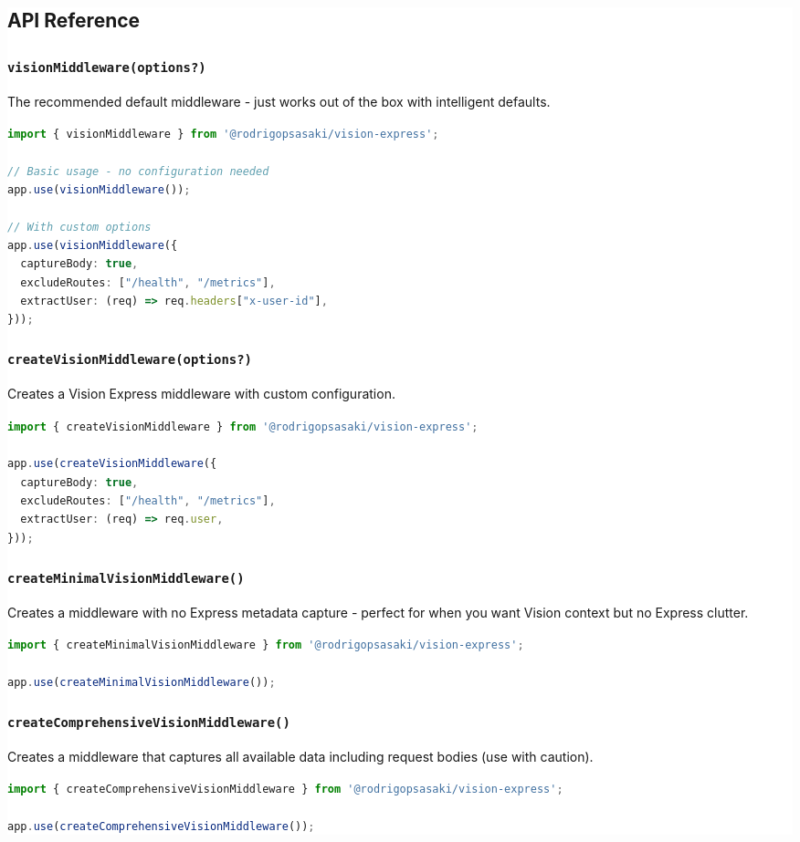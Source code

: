 ## API Reference

### `visionMiddleware(options?)`

The recommended default middleware - just works out of the box with intelligent defaults.

```typescript
import { visionMiddleware } from '@rodrigopsasaki/vision-express';

// Basic usage - no configuration needed
app.use(visionMiddleware());

// With custom options
app.use(visionMiddleware({
  captureBody: true,
  excludeRoutes: ["/health", "/metrics"],
  extractUser: (req) => req.headers["x-user-id"],
}));
```

### `createVisionMiddleware(options?)`

Creates a Vision Express middleware with custom configuration.

```typescript
import { createVisionMiddleware } from '@rodrigopsasaki/vision-express';

app.use(createVisionMiddleware({
  captureBody: true,
  excludeRoutes: ["/health", "/metrics"],
  extractUser: (req) => req.user,
}));
```

### `createMinimalVisionMiddleware()`

Creates a middleware with no Express metadata capture - perfect for when you want Vision context but no Express clutter.

```typescript
import { createMinimalVisionMiddleware } from '@rodrigopsasaki/vision-express';

app.use(createMinimalVisionMiddleware());
```

### `createComprehensiveVisionMiddleware()`

Creates a middleware that captures all available data including request bodies (use with caution).

```typescript
import { createComprehensiveVisionMiddleware } from '@rodrigopsasaki/vision-express';

app.use(createComprehensiveVisionMiddleware());
```
